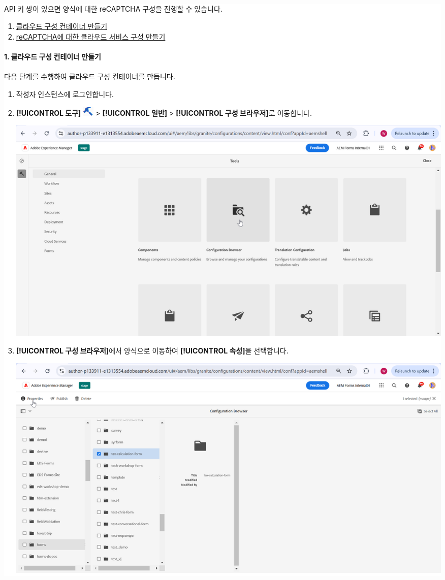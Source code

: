 API 키 쌍이 있으면 양식에 대한 reCAPTCHA 구성을 진행할 수 있습니다.

1. [클라우드 구성 컨테이너 만들기](#1-create-cloud-configuration-container-1)
1. [reCAPTCHA에 대한 클라우드 서비스 구성 만들기](#2-create-the-cloud-service-configuration-for-recaptcha)

#### 1. 클라우드 구성 컨테이너 만들기

다음 단계를 수행하여 클라우드 구성 컨테이너를 만듭니다.

1. 작성자 인스턴스에 로그인합니다.
1. **[!UICONTROL 도구]** ![tools-1](/help/forms/assets/tools-1.png) > **[!UICONTROL 일반]** > **[!UICONTROL 구성 브라우저]**&#x200B;로 이동합니다.

   ![클라우드 구성 컨테이너](/help/edge/docs/forms/universal-editor/assets/recaptcha-general-configuration.png)

1. **[!UICONTROL 구성 브라우저]**&#x200B;에서 양식으로 이동하여 **[!UICONTROL 속성]**&#x200B;을 선택합니다.

   ![클라우드 구성 속성](/help/edge/docs/forms/universal-editor/assets/general-configuration-properties.png)
